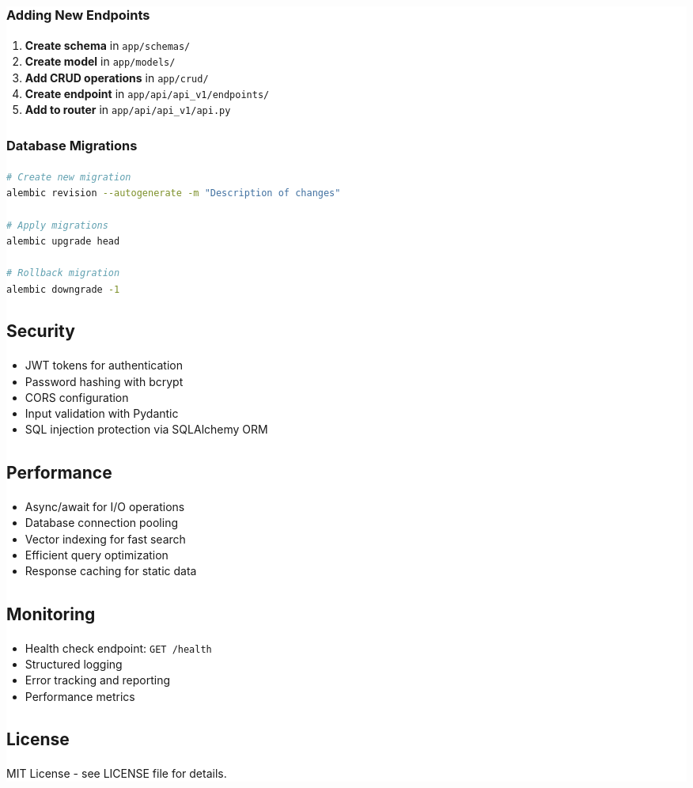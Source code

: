 ### Adding New Endpoints

1. **Create schema** in `app/schemas/`
2. **Create model** in `app/models/`
3. **Add CRUD operations** in `app/crud/`
4. **Create endpoint** in `app/api/api_v1/endpoints/`
5. **Add to router** in `app/api/api_v1/api.py`

### Database Migrations

```bash
# Create new migration
alembic revision --autogenerate -m "Description of changes"

# Apply migrations
alembic upgrade head

# Rollback migration
alembic downgrade -1
```

## Security

- JWT tokens for authentication
- Password hashing with bcrypt
- CORS configuration
- Input validation with Pydantic
- SQL injection protection via SQLAlchemy ORM

## Performance

- Async/await for I/O operations
- Database connection pooling
- Vector indexing for fast search
- Efficient query optimization
- Response caching for static data

## Monitoring

- Health check endpoint: `GET /health`
- Structured logging
- Error tracking and reporting
- Performance metrics

## License

MIT License - see LICENSE file for details.
